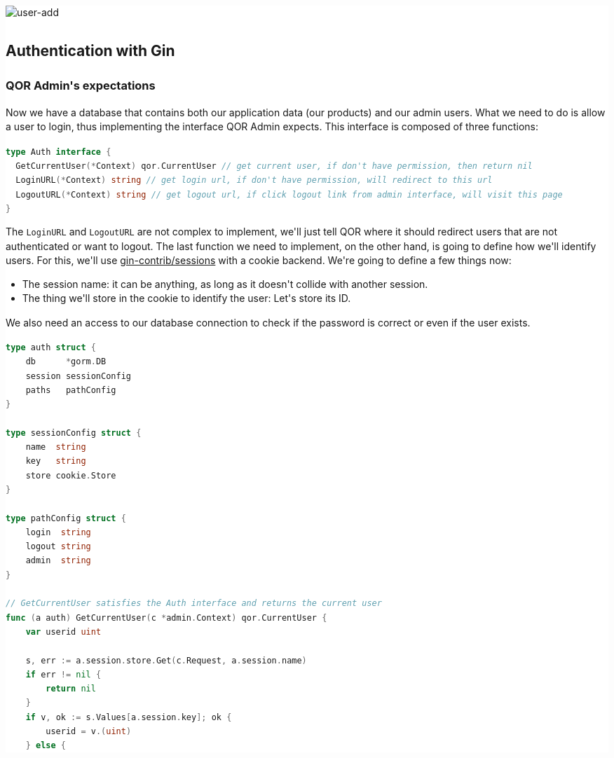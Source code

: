 ![user-add](/assets/qor-admin/user-add.png)

## Authentication with Gin

### QOR Admin's expectations

Now we have a database that contains both our application data (our products)
and our admin users. What we need to do is allow a user to login, thus 
implementing the interface QOR Admin expects. This interface is composed
of three functions:

```go
type Auth interface {
  GetCurrentUser(*Context) qor.CurrentUser // get current user, if don't have permission, then return nil
  LoginURL(*Context) string // get login url, if don't have permission, will redirect to this url
  LogoutURL(*Context) string // get logout url, if click logout link from admin interface, will visit this page
}
```

The `LoginURL` and `LogoutURL` are not complex to implement, we'll just tell
QOR where it should redirect users that are not authenticated or want to logout.
The last function we need to implement, on the other hand, is going to define
how we'll identify users. For this, we'll use 
[gin-contrib/sessions](https://github.com/gin-contrib/sessions) with a cookie 
backend. We're going to define a few things now:

- The session name: it can be anything, as long as it doesn't collide with 
another session.
- The thing we'll store in the cookie to identify the user: Let's store its ID.

We also need an access to our database connection to check if the password is
correct or even if the user exists. 

```go
type auth struct {
	db      *gorm.DB
	session sessionConfig
	paths   pathConfig
}

type sessionConfig struct {
	name  string
	key   string
	store cookie.Store
}

type pathConfig struct {
	login  string
	logout string
	admin  string
}

// GetCurrentUser satisfies the Auth interface and returns the current user
func (a auth) GetCurrentUser(c *admin.Context) qor.CurrentUser {
	var userid uint

	s, err := a.session.store.Get(c.Request, a.session.name)
	if err != nil {
		return nil
	}
	if v, ok := s.Values[a.session.key]; ok {
		userid = v.(uint)
	} else {
```